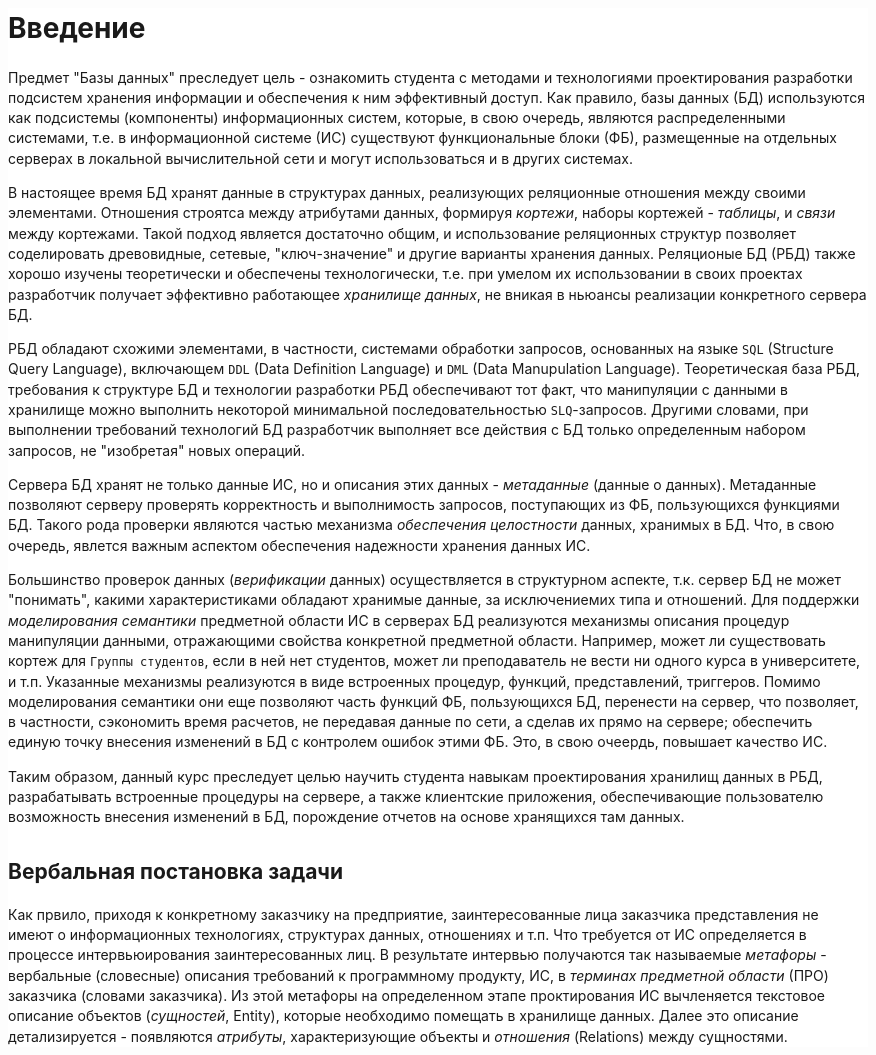 # Введение

Предмет "Базы данных" преследует цель - ознакомить студента с методами и технологиями проектирования разработки подсистем хранения информации и обеспечения к ним эффективный доступ. Как правило, базы данных (БД) используются как подсистемы (компоненты) информационных систем, которые, в свою очередь, являются распределенными системами, т.е. в информационной системе (ИС) существуют функциональные блоки (ФБ), размещенные на отдельных серверах в локальной вычислительной сети и могут использоваться и в других системах.

В настоящее время БД хранят данные в структурах данных, реализующих реляционные отношения между своими элементами. Отношения строятса между атрибутами данных, формируя *кортежи*, наборы кортежей - *таблицы*, и *связи* между кортежами. Такой подход является достаточно общим, и использование реляционных структур позволяет соделировать древовидные, сетевые, "ключ-значение" и другие варианты хранения данных. Реляционые БД (РБД) также хорошо изучены теоретически и обеспечены технологически, т.е. при умелом их использовании в своих проектах разработчик получает эффективно работающее *хранилище данных*, не вникая в ньюансы реализации конкретного сервера БД.

РБД обладают схожими элементами, в частности, системами обработки запросов, основанных на языке ```SQL``` (Structure Query Language), включающем ```DDL``` (Data Definition Language) и ```DML``` (Data Manupulation Language). Теоретическая база РБД, требования к структуре БД и технологии разработки РБД обеспечивают тот факт, что манипуляции с данными в хранилище можно выполнить некоторой минимальной последовательностью ```SLQ```-запросов. Другими словами, при выполнении требований технологий БД разработчик выполняет все действия с БД только определенным набором запросов, не "изобретая" новых операций.

Сервера БД хранят не только данные ИС, но и описания этих данных - *метаданные* (данные о данных). Метаданные позволяют серверу проверять корректность и выполнимость запросов, поступающих из ФБ, пользующихся функциями БД. Такого рода проверки являются частью механизма *обеспечения целостности* данных, хранимых в БД. Что, в свою очередь, явлется важным аспектом обеспечения надежности хранения данных ИС.

Большинство проверок данных (*верификации* данных) осуществляется в структурном аспекте, т.к. сервер БД не может "понимать", какими характеристиками обладают хранимые данные, за исключениемих типа и отношений. Для поддержки *моделирования семантики* предметной области ИС в серверах БД реализуются механизмы описания процедур манипуляции данными, отражающими свойства конкретной предметной области. Например, может ли существовать кортеж для ```Группы студентов```, если в ней нет студентов, может ли преподаватель не вести ни одного курса в университете, и т.п. Указанные механизмы реализуются в виде встроенных процедур, функций, представлений, триггеров. Помимо моделирования семантики они еще позволяют часть функций ФБ, пользующихся БД, перенести на сервер, что позволяет, в частности, сэкономить время расчетов, не передавая данные по сети, а сделав их прямо на сервере; обеспечить единую точку внесения изменений в БД с контролем ошибок этими ФБ. Это, в свою очеердь, повышает качество ИС.

Таким образом, данный курс преследует целью научить студента навыкам проектирования хранилищ данных в РБД, разрабатывать встроенные процедуры на сервере, а также клиентские приложения, обеспечивающие пользователю возможность внесения изменений в БД, порождение отчетов на основе хранящихся там данных.

## Вербальная постановка задачи

Как првило, приходя к конкретному заказчику на предприятие, заинтересованные лица заказчика представления не имеют о информационных технологиях, структурах данных, отношениях и т.п. Что требуется от ИС определяется в процессе интервьюирования заинтересованных лиц. В результате интервью получаются так называемые *метафоры* - вербальные (словесные) описания требований к программному продукту, ИС, в *терминах предметной области* (ПРО) заказчика (словами заказчика). Из этой метафоры на определенном этапе проктирования ИС вычленяется текстовое описание объектов (*сущностей*, Entity), которые необходимо помещать в хранилище данных. Далее это описание детализируется - появляются *атрибуты*, характеризующие объекты и *отношения* (Relations) между сущностями.
